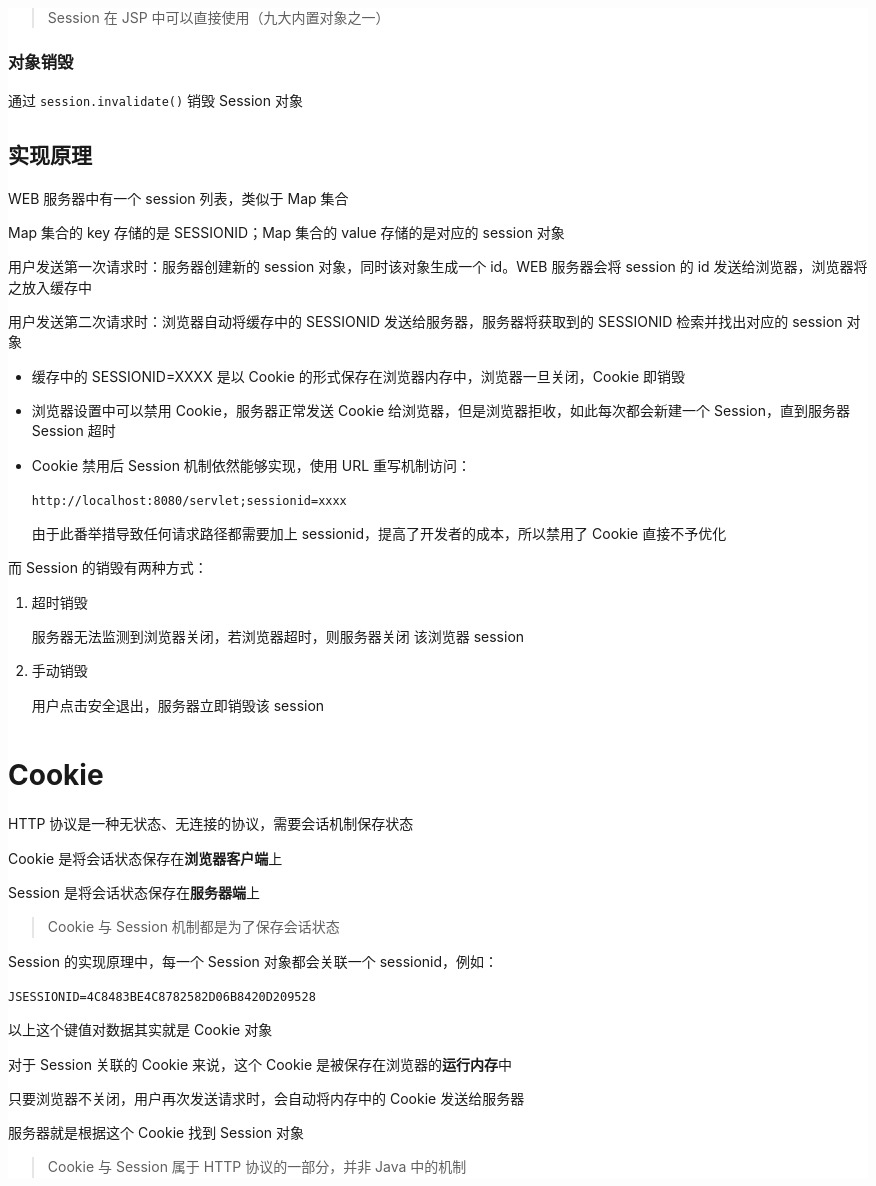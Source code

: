 > Session 在 JSP 中可以直接使用（九大内置对象之一）

### 对象销毁

通过 `session.invalidate()` 销毁 Session 对象

## 实现原理

WEB 服务器中有一个 session 列表，类似于 Map 集合

Map 集合的 key 存储的是 SESSIONID；Map 集合的 value 存储的是对应的 session 对象

用户发送第一次请求时：服务器创建新的 session 对象，同时该对象生成一个 id。WEB 服务器会将 session 的 id 发送给浏览器，浏览器将之放入缓存中

用户发送第二次请求时：浏览器自动将缓存中的 SESSIONID 发送给服务器，服务器将获取到的 SESSIONID 检索并找出对应的 session 对象

- 缓存中的 SESSIONID=XXXX 是以 Cookie 的形式保存在浏览器内存中，浏览器一旦关闭，Cookie 即销毁

- 浏览器设置中可以禁用 Cookie，服务器正常发送 Cookie 给浏览器，但是浏览器拒收，如此每次都会新建一个 Session，直到服务器 Session 超时

- Cookie 禁用后 Session 机制依然能够实现，使用 URL 重写机制访问：

  ```url
  http://localhost:8080/servlet;sessionid=xxxx
  ```

  由于此番举措导致任何请求路径都需要加上 sessionid，提高了开发者的成本，所以禁用了 Cookie 直接不予优化

而 Session 的销毁有两种方式：

1. 超时销毁

   服务器无法监测到浏览器关闭，若浏览器超时，则服务器关闭 该浏览器 session

2. 手动销毁

   用户点击安全退出，服务器立即销毁该 session

# Cookie

HTTP 协议是一种无状态、无连接的协议，需要会话机制保存状态

Cookie 是将会话状态保存在**浏览器客户端**上

Session 是将会话状态保存在**服务器端**上

> Cookie 与 Session 机制都是为了保存会话状态

Session 的实现原理中，每一个 Session 对象都会关联一个 sessionid，例如：

`JSESSIONID=4C8483BE4C8782582D06B8420D209528`

以上这个键值对数据其实就是 Cookie 对象

对于 Session 关联的 Cookie 来说，这个 Cookie 是被保存在浏览器的**运行内存**中

只要浏览器不关闭，用户再次发送请求时，会自动将内存中的 Cookie 发送给服务器

服务器就是根据这个 Cookie 找到 Session 对象

> Cookie 与 Session 属于 HTTP 协议的一部分，并非 Java 中的机制

